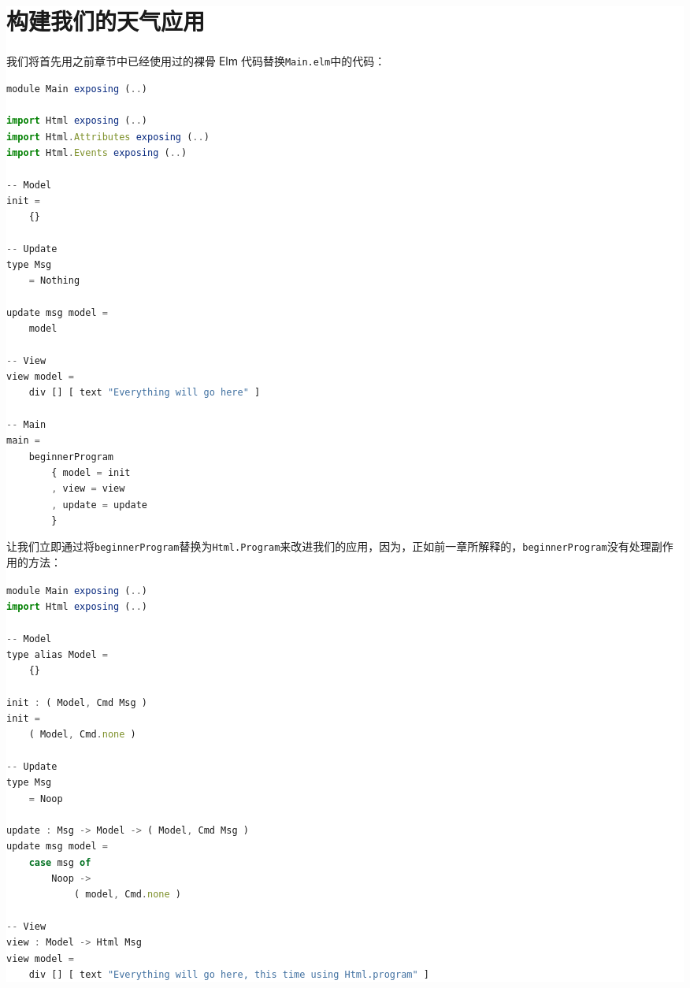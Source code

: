 # 构建我们的天气应用

我们将首先用之前章节中已经使用过的裸骨 Elm 代码替换`Main.elm`中的代码：

```js
module Main exposing (..)

import Html exposing (..)
import Html.Attributes exposing (..)
import Html.Events exposing (..)

-- Model
init =
    {}

-- Update
type Msg
    = Nothing

update msg model =
    model

-- View
view model =
    div [] [ text "Everything will go here" ]

-- Main
main =
    beginnerProgram
        { model = init
        , view = view
        , update = update
        }
```

让我们立即通过将`beginnerProgram`替换为`Html.Program`来改进我们的应用，因为，正如前一章所解释的，`beginnerProgram`没有处理副作用的方法：

```js
module Main exposing (..)
import Html exposing (..)

-- Model
type alias Model =
    {}

init : ( Model, Cmd Msg )
init =
    ( Model, Cmd.none )

-- Update
type Msg
    = Noop

update : Msg -> Model -> ( Model, Cmd Msg )
update msg model =
    case msg of
        Noop ->
            ( model, Cmd.none )

-- View
view : Model -> Html Msg
view model =
    div [] [ text "Everything will go here, this time using Html.program" ]

```